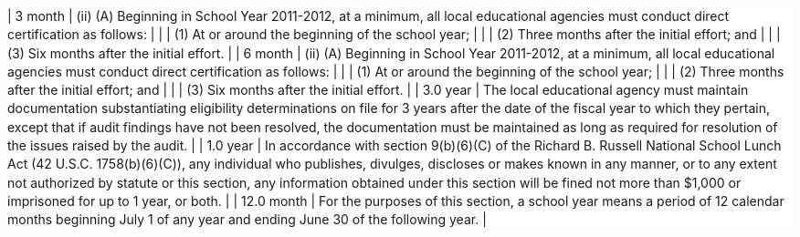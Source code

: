 | 3 month    | (ii) (A) Beginning in School Year 2011-2012, at a minimum, all local educational agencies must conduct direct certification as follows:                                                                                                                                                                                                                                                                                                                                                                      |
|            |               (1) At or around the beginning of the school year;                                                                                                                                                                                                                                                                                                                                                                                                                                             |
|            |               (2) Three months after the initial effort; and                                                                                                                                                                                                                                                                                                                                                                                                                                                 |
|            |               (3) Six months after the initial effort.                                                                                                                                                                                                                                                                                                                                                                                                                                                       |
| 6 month    | (ii) (A) Beginning in School Year 2011-2012, at a minimum, all local educational agencies must conduct direct certification as follows:                                                                                                                                                                                                                                                                                                                                                                      |
|            |               (1) At or around the beginning of the school year;                                                                                                                                                                                                                                                                                                                                                                                                                                             |
|            |               (2) Three months after the initial effort; and                                                                                                                                                                                                                                                                                                                                                                                                                                                 |
|            |               (3) Six months after the initial effort.                                                                                                                                                                                                                                                                                                                                                                                                                                                       |
| 3.0 year   | The local educational agency must maintain documentation substantiating eligibility determinations on file for 3 years after the date of the fiscal year to which they pertain, except that if audit findings have not been resolved, the documentation must be maintained as long as required for resolution of the issues raised by the audit.                                                                                                                                                             |
| 1.0 year   | In accordance with section 9(b)(6)(C) of the Richard B. Russell National School Lunch Act (42 U.S.C. 1758(b)(6)(C)), any individual who publishes, divulges, discloses or makes known in any manner, or to any extent not authorized by statute or this section, any information obtained under this section will be fined not more than $1,000 or imprisoned for up to 1 year, or both.                                                                                                                     |
| 12.0 month | For the purposes of this section, a school year means a period of 12 calendar months beginning July 1 of any year and ending June 30 of the following year.                                                                                                                                                                                                                                                                                                                                                  |